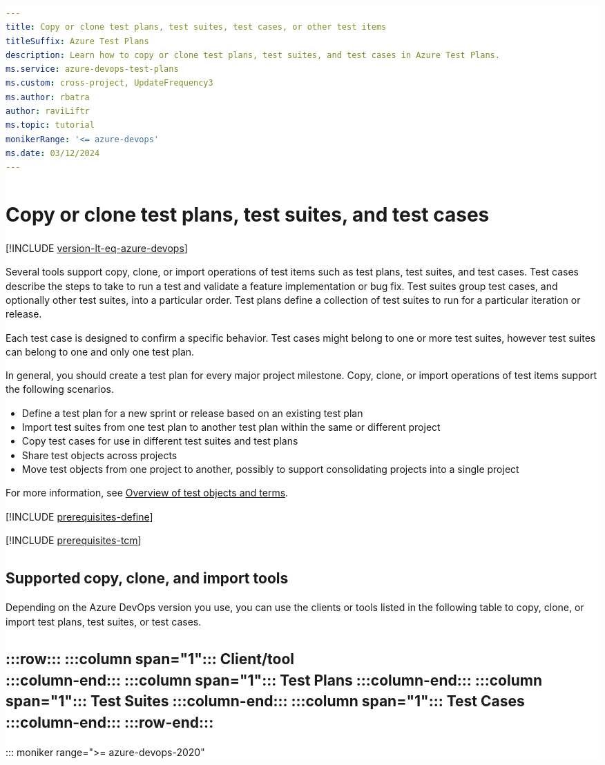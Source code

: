 ```yaml
---
title: Copy or clone test plans, test suites, test cases, or other test items
titleSuffix: Azure Test Plans  
description: Learn how to copy or clone test plans, test suites, and test cases in Azure Test Plans.  
ms.service: azure-devops-test-plans
ms.custom: cross-project, UpdateFrequency3
ms.author: rbatra
author: raviLiftr
ms.topic: tutorial
monikerRange: '<= azure-devops'
ms.date: 03/12/2024
---
```



# Copy or clone test plans, test suites, and test cases 

[!INCLUDE [version-lt-eq-azure-devops](../includes/version-lt-eq-azure-devops.md)] 

Several tools support copy, clone, or import operations of test items such as test plans, test suites, and test cases. Test cases describe the steps to take to run a test and validate a feature implementation or bug fix. Test suites group test cases, and optionally other test suites, into a particular order. Test plans define a collection of test suites to run for a particular iteration or release.  
 
Each test case is designed to confirm a specific behavior. Test cases might belong to one or more test suites, however test suites can belong to one and only one test plan.  

In general, you should create a test plan for every major project milestone. Copy, clone, or import operations of test items support the following scenarios. 
- Define a test plan for a new sprint or release based on an existing test plan
- Import test suites from one test plan to another test plan within the same or different project  
- Copy test cases for use in different test suites and test plans
- Share test objects across projects
- Move test objects from one project to another, possibly to support consolidating projects into a single project
  
For more information, see [Overview of test objects and terms](test-objects-overview.md).  

[!INCLUDE [prerequisites-define](includes/prerequisites-define.md)] 

[!INCLUDE [prerequisites-tcm](includes/prerequisites-tcm.md)] 
 
## Supported copy, clone, and import tools  

Depending on the Azure DevOps version you use, you can use the clients or tools listed in the following table to copy, clone, or import test plans, test suites, or test cases.  

:::row:::
   :::column span="1":::
      **Client/tool**  
   :::column-end:::
   :::column span="1":::
      **Test Plans**
   :::column-end:::
   :::column span="1":::
      **Test Suites**
   :::column-end:::
   :::column span="1":::
      **Test Cases**
   :::column-end:::
:::row-end:::
---
::: moniker range=">= azure-devops-2020"